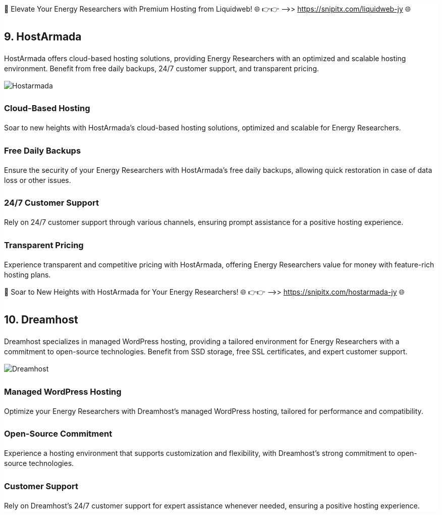 🚀 Elevate Your Energy Researchers with Premium Hosting from Liquidweb! 🌐
👉👉 -->> https://snipitx.com/liquidweb-jy 🌐

## 9. HostArmada

HostArmada offers cloud-based hosting solutions, providing Energy Researchers with an optimized and scalable hosting environment. Benefit from free daily backups, 24/7 customer support, and transparent pricing.

![Hostarmada](https://i.imgur.com/KFbdf3o.jpeg "Hostarmada Hosting")

### Cloud-Based Hosting
Soar to new heights with HostArmada’s cloud-based hosting solutions, optimized and scalable for Energy Researchers.

### Free Daily Backups
Ensure the security of your Energy Researchers with HostArmada’s free daily backups, allowing quick restoration in case of data loss or other issues.

### 24/7 Customer Support
Rely on 24/7 customer support through various channels, ensuring prompt assistance for a positive hosting experience.

### Transparent Pricing
Experience transparent and competitive pricing with HostArmada, offering Energy Researchers value for money with feature-rich hosting plans.

🚀 Soar to New Heights with HostArmada for Your Energy Researchers! 🌐
👉👉 -->> https://snipitx.com/hostarmada-jy 🌐

## 10. Dreamhost

Dreamhost specializes in managed WordPress hosting, providing a tailored environment for Energy Researchers with a commitment to open-source technologies. Benefit from SSD storage, free SSL certificates, and expert customer support.

![Dreamhost](https://i.imgur.com/rXIg8ip.jpeg "Dreamhost Hosting")

### Managed WordPress Hosting
Optimize your Energy Researchers with Dreamhost’s managed WordPress hosting, tailored for performance and compatibility.

### Open-Source Commitment
Experience a hosting environment that supports customization and flexibility, with Dreamhost’s strong commitment to open-source technologies.

### Customer Support
Rely on Dreamhost’s 24/7 customer support for expert assistance whenever needed, ensuring a positive hosting experience.
